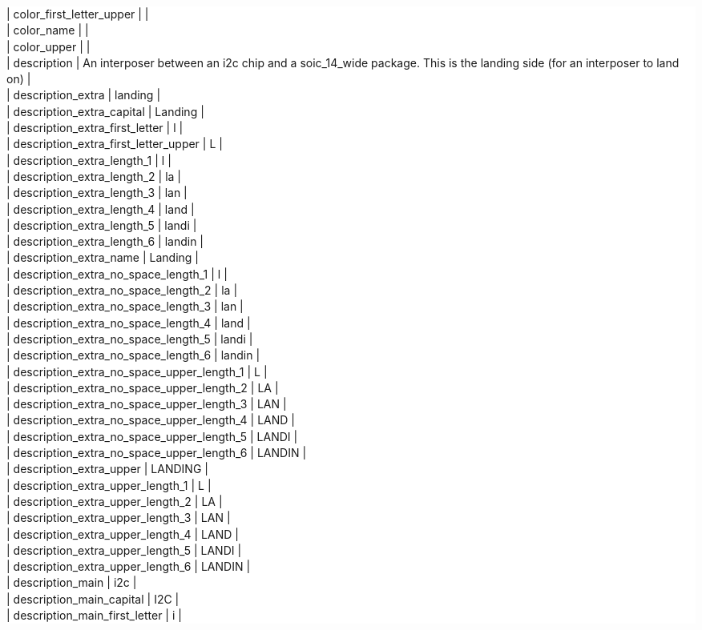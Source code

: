 | color_first_letter_upper |  |  
| color_name |  |  
| color_upper |  |  
| description | An interposer between an i2c chip and a soic_14_wide package. This is the landing side (for an interposer to land on) |  
| description_extra | landing |  
| description_extra_capital | Landing |  
| description_extra_first_letter | l |  
| description_extra_first_letter_upper | L |  
| description_extra_length_1 | l |  
| description_extra_length_2 | la |  
| description_extra_length_3 | lan |  
| description_extra_length_4 | land |  
| description_extra_length_5 | landi |  
| description_extra_length_6 | landin |  
| description_extra_name | Landing |  
| description_extra_no_space_length_1 | l |  
| description_extra_no_space_length_2 | la |  
| description_extra_no_space_length_3 | lan |  
| description_extra_no_space_length_4 | land |  
| description_extra_no_space_length_5 | landi |  
| description_extra_no_space_length_6 | landin |  
| description_extra_no_space_upper_length_1 | L |  
| description_extra_no_space_upper_length_2 | LA |  
| description_extra_no_space_upper_length_3 | LAN |  
| description_extra_no_space_upper_length_4 | LAND |  
| description_extra_no_space_upper_length_5 | LANDI |  
| description_extra_no_space_upper_length_6 | LANDIN |  
| description_extra_upper | LANDING |  
| description_extra_upper_length_1 | L |  
| description_extra_upper_length_2 | LA |  
| description_extra_upper_length_3 | LAN |  
| description_extra_upper_length_4 | LAND |  
| description_extra_upper_length_5 | LANDI |  
| description_extra_upper_length_6 | LANDIN |  
| description_main | i2c |  
| description_main_capital | I2C |  
| description_main_first_letter | i |  
